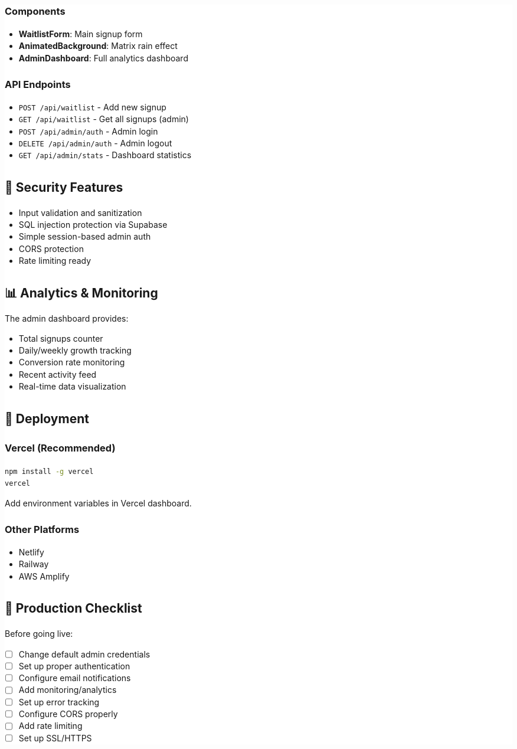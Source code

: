 ### Components
- **WaitlistForm**: Main signup form
- **AnimatedBackground**: Matrix rain effect
- **AdminDashboard**: Full analytics dashboard

### API Endpoints
- `POST /api/waitlist` - Add new signup
- `GET /api/waitlist` - Get all signups (admin)
- `POST /api/admin/auth` - Admin login
- `DELETE /api/admin/auth` - Admin logout
- `GET /api/admin/stats` - Dashboard statistics

## 🔐 Security Features

- Input validation and sanitization
- SQL injection protection via Supabase
- Simple session-based admin auth
- CORS protection
- Rate limiting ready

## 📊 Analytics & Monitoring

The admin dashboard provides:
- Total signups counter
- Daily/weekly growth tracking
- Conversion rate monitoring
- Recent activity feed
- Real-time data visualization

## 🚀 Deployment

### Vercel (Recommended)
```bash
npm install -g vercel
vercel
```

Add environment variables in Vercel dashboard.

### Other Platforms
- Netlify
- Railway
- AWS Amplify

## 🎯 Production Checklist

Before going live:
- [ ] Change default admin credentials
- [ ] Set up proper authentication
- [ ] Configure email notifications
- [ ] Add monitoring/analytics
- [ ] Set up error tracking
- [ ] Configure CORS properly
- [ ] Add rate limiting
- [ ] Set up SSL/HTTPS
